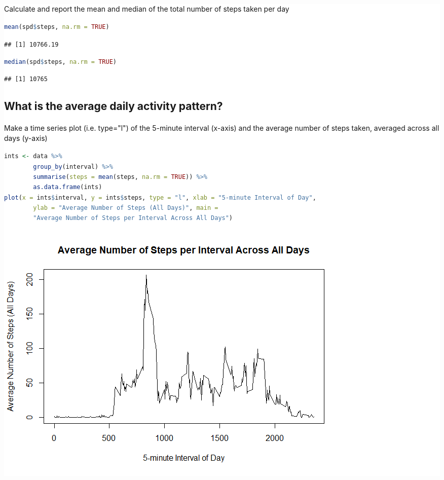 Calculate and report the mean and median of the total number of steps taken per day


```r
mean(spd$steps, na.rm = TRUE)
```

```
## [1] 10766.19
```

```r
median(spd$steps, na.rm = TRUE)
```

```
## [1] 10765
```

## What is the average daily activity pattern?

Make a time series plot (i.e. type="l") of the 5-minute interval (x-axis) and the average number of steps taken, averaged across all days (y-axis)


```r
ints <- data %>%
        group_by(interval) %>%
        summarise(steps = mean(steps, na.rm = TRUE)) %>%
        as.data.frame(ints)
plot(x = ints$interval, y = ints$steps, type = "l", xlab = "5-minute Interval of Day",
        ylab = "Average Number of Steps (All Days)", main = 
        "Average Number of Steps per Interval Across All Days")
```

![](PA1_template_files/figure-html/unnamed-chunk-6-1.png)
